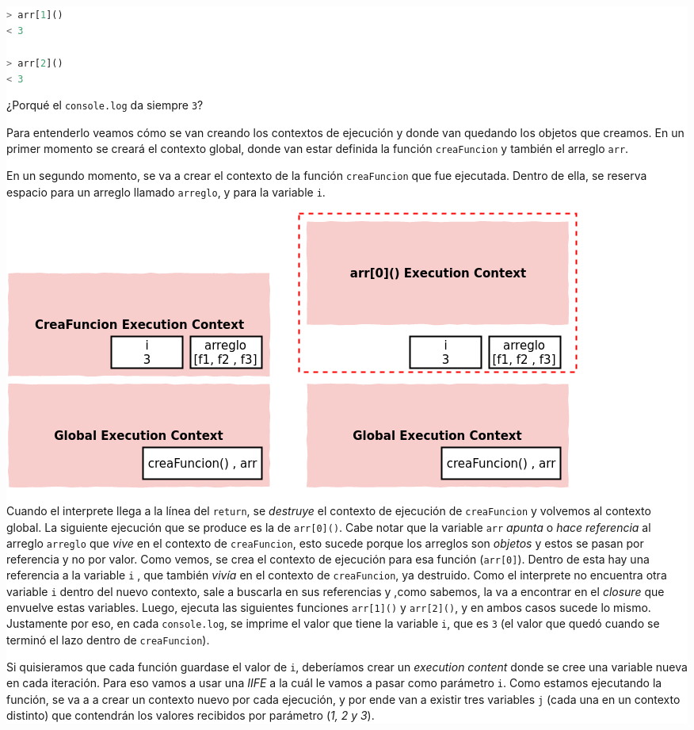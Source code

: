 ``` javascript
> arr[1]()
< 3

> arr[2]()
< 3
```

¿Porqué el `console.log` da siempre `3`?

Para entenderlo veamos cómo se van creando los contextos de ejecución y donde van quedando los objetos que creamos.
En un primer momento se creará el contexto global, donde van estar definida la función `creaFuncion` y también el arreglo `arr`.

En un segundo momento, se va a crear el contexto de la función `creaFuncion` que fue ejecutada. Dentro de ella, se reserva espacio para un arreglo llamado `arreglo`, y para la variable `i`.

![Closure dos](../img/closure2.png)

Cuando el interprete llega a la línea del `return`, se _destruye_ el contexto de ejecución de `creaFuncion` y volvemos al contexto global. La siguiente ejecución que se produce es la de `arr[0]()`. Cabe notar que la variable `arr` _apunta_ o _hace referencia_ al arreglo `arreglo` que _vive_ en el contexto de `creaFuncion`, esto sucede porque los arreglos son _objetos_ y estos se pasan por referencia y no por valor. Como vemos, se crea el contexto de ejecución para esa función (`arr[0]`). Dentro de esta hay una referencia a la variable `i` , que también _vivía_ en el contexto de `creaFuncion`, ya destruido. Como el interprete no encuentra otra variable `i` dentro del nuevo contexto, sale a buscarla en sus referencias y ,como sabemos, la va a encontrar en el _closure_ que envuelve estas variables. Luego, ejecuta las siguientes funciones `arr[1]()` y `arr[2]()`, y en ambos casos sucede lo mismo. Justamente por eso, en cada `console.log`, se imprime el valor que tiene la variable `i`, que es `3` (el valor que quedó cuando se terminó el lazo dentro de `creaFuncion`).

Si quisieramos que cada función guardase el valor de `i`, deberíamos crear un _execution content_ donde se cree una variable nueva en cada iteración. Para eso vamos a usar una _IIFE_ a la cuál le vamos a pasar como parámetro `i`. Como estamos ejecutando la función, se va a a crear un contexto nuevo por cada ejecución, y por ende van a existir tres variables `j` (cada una en un contexto distinto) que contendrán los valores recibidos por parámetro (_1, 2 y 3_).
